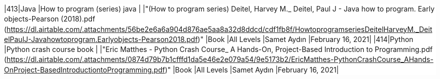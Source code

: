 |413|Java                                                                                                                          |How to program (series)  java                                                                                                                                                                                                                                                                                                                                                                                                                                                                                                                                                                                                                                                                                                                                                                                                                                                                                                                                                                                                                                                                                                                                                                                                                                                                                                                                           |                                                                                                                                                                                                                                                                                                                                                                                                               |"(How to program series) Deitel, Harvey M._ Deitel, Paul J - Java how to program. Early objects-Pearson (2018).pdf (https://dl.airtable.com/.attachments/56be2e6a6a904d876ae5aa8a32d8ddcd/cdf1fb8f/HowtoprogramseriesDeitelHarveyM._DeitelPaulJ-Javahowtoprogram.Earlyobjects-Pearson2018.pdf)"                                                                                                                                                                                                                                                                                                                                                                                                                                                                           |Book                                                   |All Levels  |Samet Aydın                              |February 16, 2021|
|414|Python                                                                                                                        |Python crash course book                                                                                                                                                                                                                                                                                                                                                                                                                                                                                                                                                                                                                                                                                                                                                                                                                                                                                                                                                                                                                                                                                                                                                                                                                                                                                                                                                |                                                                                                                                                                                                                                                                                                                                                                                                               |"Eric Matthes - Python Crash Course_ A Hands-On, Project-Based Introduction to Programming.pdf (https://dl.airtable.com/.attachments/0874d79b7b1cfffd1da5e46e2e079a54/9e5173b2/EricMatthes-PythonCrashCourse_AHands-OnProject-BasedIntroductiontoProgramming.pdf)"                                                                                                                                                                                                                                                                                                                                                                                                                                                                                                        |Book                                                   |All Levels  |Samet Aydın                              |February 16, 2021|